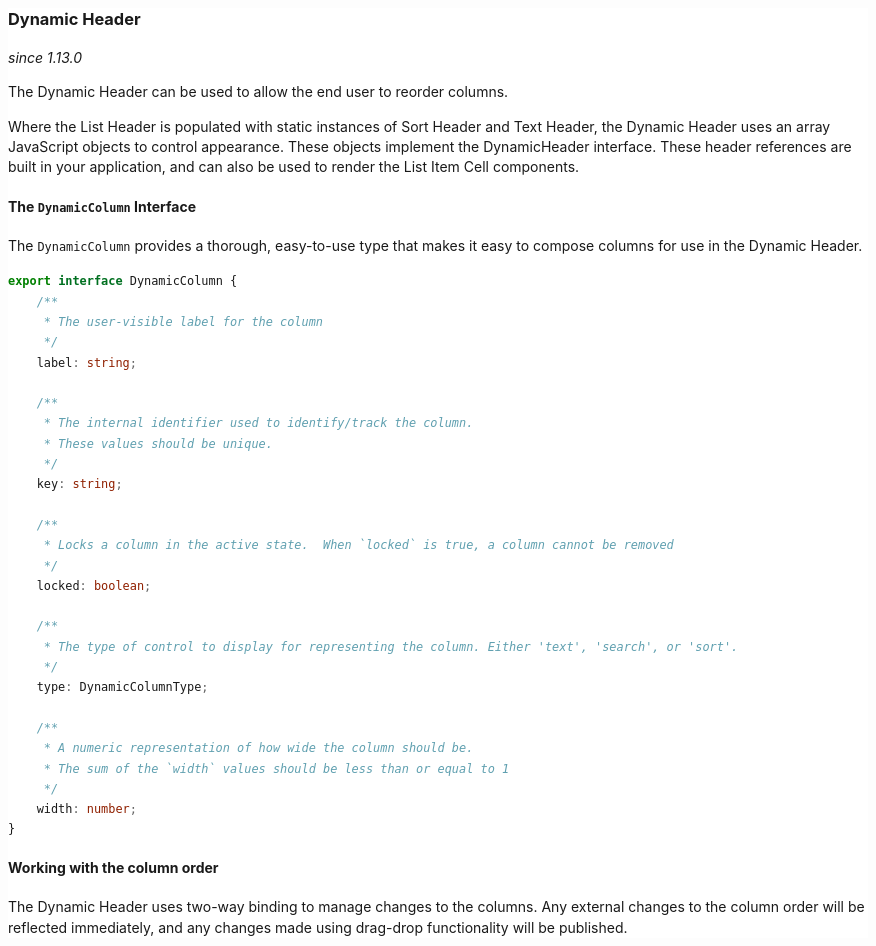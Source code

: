 ### Dynamic Header

_since 1.13.0_

The Dynamic Header can be used to allow the end user to reorder columns.

Where the List Header is populated with static instances of Sort Header and Text Header, the Dynamic Header uses an array JavaScript objects to control appearance. These objects implement the DynamicHeader interface. These header references are built in your application, and can also be used to render the List Item Cell components.

#### The `DynamicColumn` Interface

The `DynamicColumn` provides a thorough, easy-to-use type that makes it easy to compose columns for use in the Dynamic Header.

```typescript
export interface DynamicColumn {
	/**
	 * The user-visible label for the column
	 */
	label: string;

	/**
	 * The internal identifier used to identify/track the column.
	 * These values should be unique.
	 */
	key: string;

	/**
	 * Locks a column in the active state.  When `locked` is true, a column cannot be removed
	 */
	locked: boolean;

	/**
	 * The type of control to display for representing the column. Either 'text', 'search', or 'sort'.
	 */
	type: DynamicColumnType;

	/**
	 * A numeric representation of how wide the column should be.
	 * The sum of the `width` values should be less than or equal to 1
	 */
	width: number;
}
```

#### Working with the column order

The Dynamic Header uses two-way binding to manage changes to the columns. Any external changes to the column order will be reflected immediately, and any changes made using drag-drop functionality will be published.
